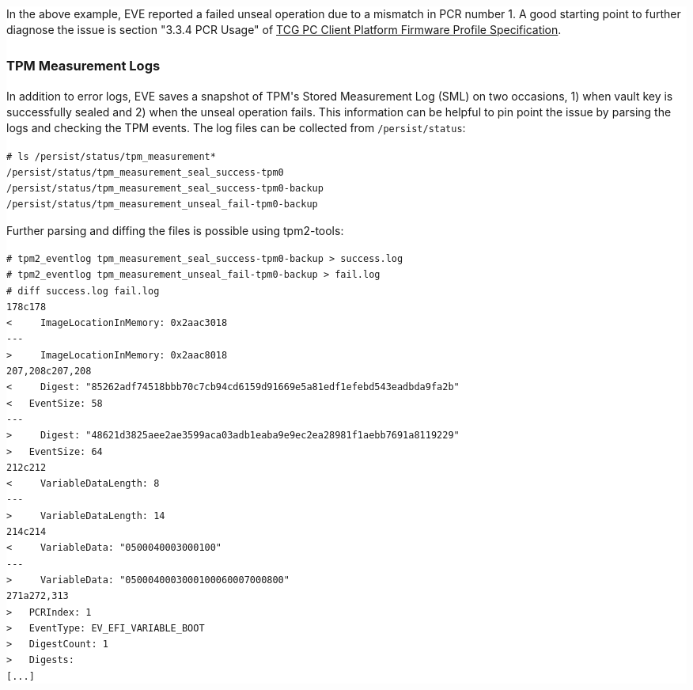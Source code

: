 In the above example, EVE reported a failed unseal operation due to a mismatch in PCR number 1. A good starting point to further diagnose the issue is section "3.3.4 PCR Usage" of [TCG PC Client Platform Firmware Profile Specification](https://trustedcomputinggroup.org/wp-content/uploads/TCG_PCClient_PFP_r1p05_v22_02dec2020.pdf).

### TPM Measurement Logs

In addition to error logs, EVE saves a snapshot of TPM's Stored Measurement Log (SML) on two occasions, 1) when vault key is successfully sealed and 2) when the unseal operation fails. This information can be helpful to pin point the issue by parsing the logs and checking the TPM events. The log files can be collected from `/persist/status`:

```text
# ls /persist/status/tpm_measurement*
/persist/status/tpm_measurement_seal_success-tpm0
/persist/status/tpm_measurement_seal_success-tpm0-backup
/persist/status/tpm_measurement_unseal_fail-tpm0-backup
```

Further parsing and diffing the files is possible using tpm2-tools:

```text
# tpm2_eventlog tpm_measurement_seal_success-tpm0-backup > success.log
# tpm2_eventlog tpm_measurement_unseal_fail-tpm0-backup > fail.log
# diff success.log fail.log
178c178
<     ImageLocationInMemory: 0x2aac3018
---
>     ImageLocationInMemory: 0x2aac8018
207,208c207,208
<     Digest: "85262adf74518bbb70c7cb94cd6159d91669e5a81edf1efebd543eadbda9fa2b"
<   EventSize: 58
---
>     Digest: "48621d3825aee2ae3599aca03adb1eaba9e9ec2ea28981f1aebb7691a8119229"
>   EventSize: 64
212c212
<     VariableDataLength: 8
---
>     VariableDataLength: 14
214c214
<     VariableData: "0500040003000100"
---
>     VariableData: "0500040003000100060007000800"
271a272,313
>   PCRIndex: 1
>   EventType: EV_EFI_VARIABLE_BOOT
>   DigestCount: 1
>   Digests:
[...]
```
